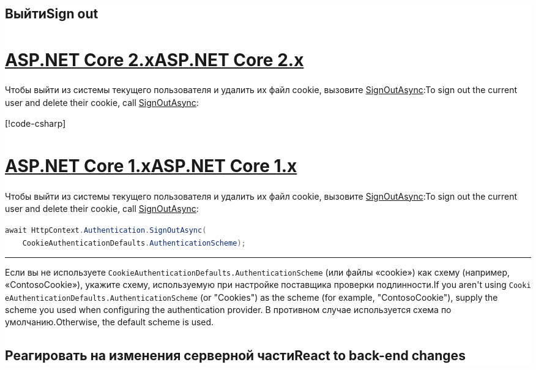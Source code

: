 ## <a name="sign-out"></a><span data-ttu-id="e6ceb-322">Выйти</span><span class="sxs-lookup"><span data-stu-id="e6ceb-322">Sign out</span></span>

# <a name="aspnet-core-2xtabaspnetcore2x"></a>[<span data-ttu-id="e6ceb-323">ASP.NET Core 2.x</span><span class="sxs-lookup"><span data-stu-id="e6ceb-323">ASP.NET Core 2.x</span></span>](#tab/aspnetcore2x/)

<span data-ttu-id="e6ceb-324">Чтобы выйти из системы текущего пользователя и удалить их файл cookie, вызовите [SignOutAsync](/dotnet/api/microsoft.aspnetcore.authentication.authenticationhttpcontextextensions.signoutasync?view=aspnetcore-2.0):</span><span class="sxs-lookup"><span data-stu-id="e6ceb-324">To sign out the current user and delete their cookie, call [SignOutAsync](/dotnet/api/microsoft.aspnetcore.authentication.authenticationhttpcontextextensions.signoutasync?view=aspnetcore-2.0):</span></span>

[!code-csharp[](cookie/samples/2.x/CookieSample/Pages/Account/Login.cshtml.cs?name=snippet2)]

# <a name="aspnet-core-1xtabaspnetcore1x"></a>[<span data-ttu-id="e6ceb-325">ASP.NET Core 1.x</span><span class="sxs-lookup"><span data-stu-id="e6ceb-325">ASP.NET Core 1.x</span></span>](#tab/aspnetcore1x/)

<span data-ttu-id="e6ceb-326">Чтобы выйти из системы текущего пользователя и удалить их файл cookie, вызовите [SignOutAsync](/dotnet/api/microsoft.aspnetcore.authentication.authenticationhandler-1.signoutasync?view=aspnetcore-1.1):</span><span class="sxs-lookup"><span data-stu-id="e6ceb-326">To sign out the current user and delete their cookie, call [SignOutAsync](/dotnet/api/microsoft.aspnetcore.authentication.authenticationhandler-1.signoutasync?view=aspnetcore-1.1):</span></span>

```csharp
await HttpContext.Authentication.SignOutAsync(
    CookieAuthenticationDefaults.AuthenticationScheme);
```

---

<span data-ttu-id="e6ceb-327">Если вы не используете `CookieAuthenticationDefaults.AuthenticationScheme` (или файлы «cookie») как схему (например, «ContosoCookie»), укажите схему, используемую при настройке поставщика проверки подлинности.</span><span class="sxs-lookup"><span data-stu-id="e6ceb-327">If you aren't using `CookieAuthenticationDefaults.AuthenticationScheme` (or "Cookies") as the scheme (for example, "ContosoCookie"), supply the scheme you used when configuring the authentication provider.</span></span> <span data-ttu-id="e6ceb-328">В противном случае используется схема по умолчанию.</span><span class="sxs-lookup"><span data-stu-id="e6ceb-328">Otherwise, the default scheme is used.</span></span>

## <a name="react-to-back-end-changes"></a><span data-ttu-id="e6ceb-329">Реагировать на изменения серверной части</span><span class="sxs-lookup"><span data-stu-id="e6ceb-329">React to back-end changes</span></span>
